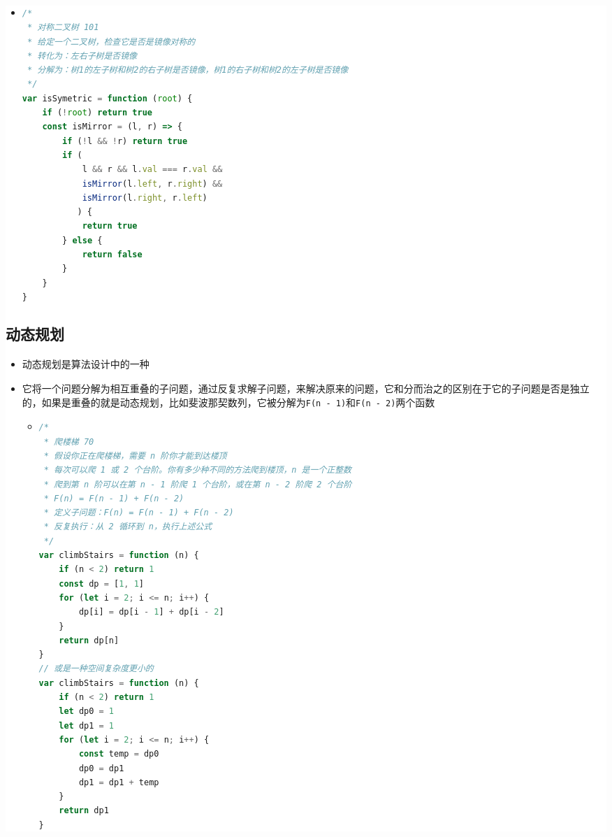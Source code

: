  * ```javascript 
    /*
     * 对称二叉树 101
     * 给定一个二叉树，检查它是否是镜像对称的
     * 转化为：左右子树是否镜像
     * 分解为：树1的左子树和树2的右子树是否镜像，树1的右子树和树2的左子树是否镜像
     */
    var isSymetric = function (root) {
        if (!root) return true
        const isMirror = (l, r) => {
            if (!l && !r) return true
            if (
                l && r && l.val === r.val &&
                isMirror(l.left, r.right) &&
                isMirror(l.right, r.left)
               ) {
    			return true
            } else {
    			return false
            }
        }
    }
    ```


## 动态规划

- 动态规划是算法设计中的一种

- 它将一个问题分解为相互重叠的子问题，通过反复求解子问题，来解决原来的问题，它和分而治之的区别在于它的子问题是否是独立的，如果是重叠的就是动态规划，比如斐波那契数列，它被分解为`F(n - 1)`和`F(n - 2)`两个函数

  - ```javascript
    /*
     * 爬楼梯 70
     * 假设你正在爬楼梯，需要 n 阶你才能到达楼顶
     * 每次可以爬 1 或 2 个台阶。你有多少种不同的方法爬到楼顶，n 是一个正整数
     * 爬到第 n 阶可以在第 n - 1 阶爬 1 个台阶，或在第 n - 2 阶爬 2 个台阶
     * F(n) = F(n - 1) + F(n - 2)
     * 定义子问题：F(n) = F(n - 1) + F(n - 2)
     * 反复执行：从 2 循环到 n，执行上述公式
     */
    var climbStairs = function (n) {
    	if (n < 2) return 1
        const dp = [1, 1]
        for (let i = 2; i <= n; i++) {
    		dp[i] = dp[i - 1] + dp[i - 2]
        }
        return dp[n]
    }
    // 或是一种空间复杂度更小的
    var climbStairs = function (n) {
    	if (n < 2) return 1
        let dp0 = 1
        let dp1 = 1
        for (let i = 2; i <= n; i++) {
    		const temp = dp0
            dp0 = dp1
            dp1 = dp1 + temp
        }
        return dp1
    }
    ```
